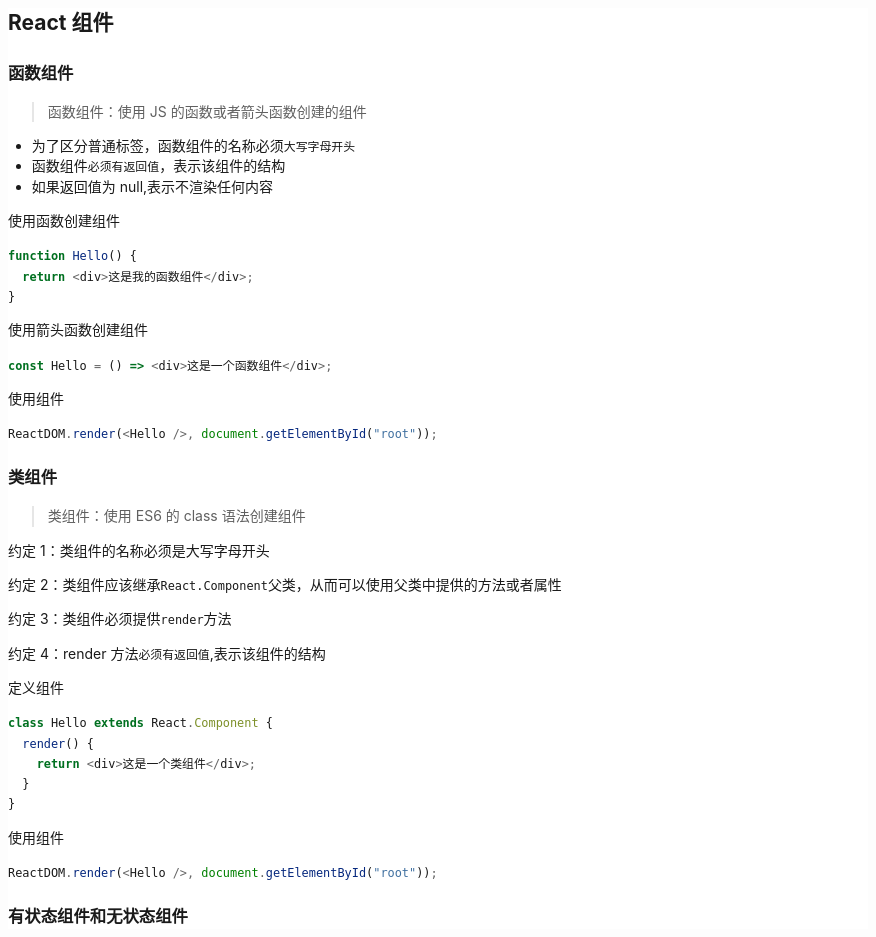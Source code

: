 ## React 组件

### 函数组件

> 函数组件：使用 JS 的函数或者箭头函数创建的组件

- 为了区分普通标签，函数组件的名称必须`大写字母开头`
- 函数组件`必须有返回值`，表示该组件的结构
- 如果返回值为 null,表示不渲染任何内容

使用函数创建组件

```js
function Hello() {
  return <div>这是我的函数组件</div>;
}
```

使用箭头函数创建组件

```js
const Hello = () => <div>这是一个函数组件</div>;
```

使用组件

```js
ReactDOM.render(<Hello />, document.getElementById("root"));
```

### 类组件

> 类组件：使用 ES6 的 class 语法创建组件

约定 1：类组件的名称必须是大写字母开头

约定 2：类组件应该继承`React.Component`父类，从而可以使用父类中提供的方法或者属性

约定 3：类组件必须提供`render`方法

约定 4：render 方法`必须有返回值`,表示该组件的结构

定义组件

```js
class Hello extends React.Component {
  render() {
    return <div>这是一个类组件</div>;
  }
}
```

使用组件

```js
ReactDOM.render(<Hello />, document.getElementById("root"));
```

### 有状态组件和无状态组件
